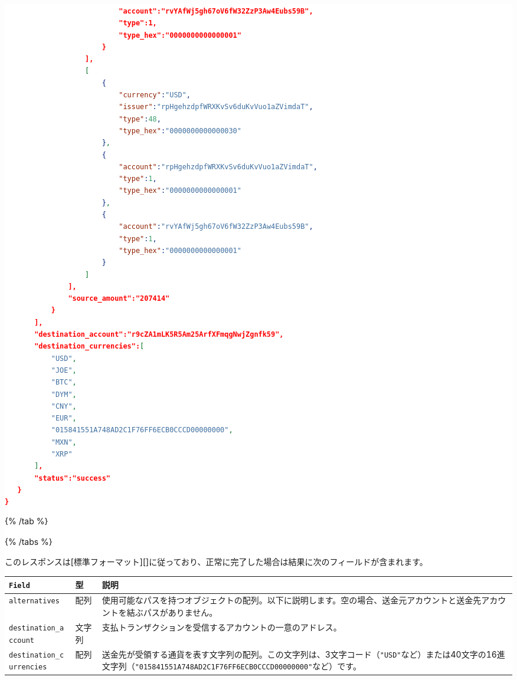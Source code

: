 ```json
                           "account":"rvYAfWj5gh67oV6fW32ZzP3Aw4Eubs59B",
                           "type":1,
                           "type_hex":"0000000000000001"
                       }
                   ],
                   [
                       {
                           "currency":"USD",
                           "issuer":"rpHgehzdpfWRXKvSv6duKvVuo1aZVimdaT",
                           "type":48,
                           "type_hex":"0000000000000030"
                       },
                       {
                           "account":"rpHgehzdpfWRXKvSv6duKvVuo1aZVimdaT",
                           "type":1,
                           "type_hex":"0000000000000001"
                       },
                       {
                           "account":"rvYAfWj5gh67oV6fW32ZzP3Aw4Eubs59B",
                           "type":1,
                           "type_hex":"0000000000000001"
                       }
                   ]
               ],
               "source_amount":"207414"
           }
       ],
       "destination_account":"r9cZA1mLK5R5Am25ArfXFmqgNwjZgnfk59",
       "destination_currencies":[
           "USD",
           "JOE",
           "BTC",
           "DYM",
           "CNY",
           "EUR",
           "015841551A748AD2C1F76FF6ECB0CCCD00000000",
           "MXN",
           "XRP"
       ],
       "status":"success"
   }
}
```
{% /tab %}

{% /tabs %}

このレスポンスは[標準フォーマット][]に従っており、正常に完了した場合は結果に次のフィールドが含まれます。

| `Field`                  | 型   | 説明                              |
|:-------------------------|:-------|:-----------------------------------------|
| `alternatives`           | 配列  | 使用可能なパスを持つオブジェクトの配列。以下に説明します。空の場合、送金元アカウントと送金先アカウントを結ぶパスがありません。 |
| `destination_account`    | 文字列 | 支払トランザクションを受信するアカウントの一意のアドレス。 |
| `destination_currencies` | 配列  | 送金先が受領する通貨を表す文字列の配列。この文字列は、3文字コード（`"USD"`など）または40文字の16進文字列（`"015841551A748AD2C1F76FF6ECB0CCCD00000000"`など）です。 |
